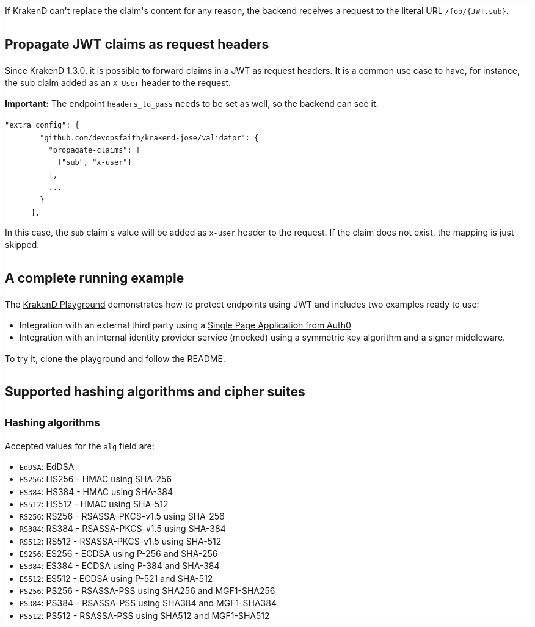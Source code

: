 If KrakenD can't replace the claim's content for any reason, the backend receives a request to the literal URL `/foo/{JWT.sub}`.

## Propagate JWT claims as request headers
Since KrakenD 1.3.0, it is possible to forward claims in a JWT as request headers. It is a common use case to have, for instance, the sub claim added as an `X-User` header to the request.

**Important:** The endpoint `headers_to_pass` needs to be set as well, so the backend can see it.

```
"extra_config": {
        "github.com/devopsfaith/krakend-jose/validator": {
          "propagate-claims": [
            ["sub", "x-user"]
          ],
          ...
        }
      },
```
In this case, the `sub` claim's value will be added as `x-user` header to the request. If the claim does not exist, the mapping is just skipped.

## A complete running example

The [KrakenD Playground](/docs/v1.3/overview/playground/) demonstrates how to protect endpoints using JWT and includes two examples ready to use:

- Integration with an external third party using a [Single Page Application from Auth0](https://auth0.com/docs/applications/spa/)
- Integration with an internal identity provider service (mocked) using a symmetric key algorithm and a signer middleware.

To try it, [clone the playground](https://github.com/krakendio/krakend-playground) and follow the README.

## Supported hashing algorithms and cipher suites

### Hashing algorithms

Accepted values for the `alg` field are:

- `EdDSA`: EdDSA
- `HS256`: HS256 - HMAC using SHA-256
- `HS384`: HS384 - HMAC using SHA-384
- `HS512`: HS512 - HMAC using SHA-512
- `RS256`: RS256 - RSASSA-PKCS-v1.5 using SHA-256
- `RS384`: RS384 - RSASSA-PKCS-v1.5 using SHA-384
- `RS512`: RS512 - RSASSA-PKCS-v1.5 using SHA-512
- `ES256`: ES256 - ECDSA using P-256 and SHA-256
- `ES384`: ES384 - ECDSA using P-384 and SHA-384
- `ES512`: ES512 - ECDSA using P-521 and SHA-512
- `PS256`: PS256 - RSASSA-PSS using SHA256 and MGF1-SHA256
- `PS384`: PS384 - RSASSA-PSS using SHA384 and MGF1-SHA384
- `PS512`: PS512 - RSASSA-PSS using SHA512 and MGF1-SHA512
